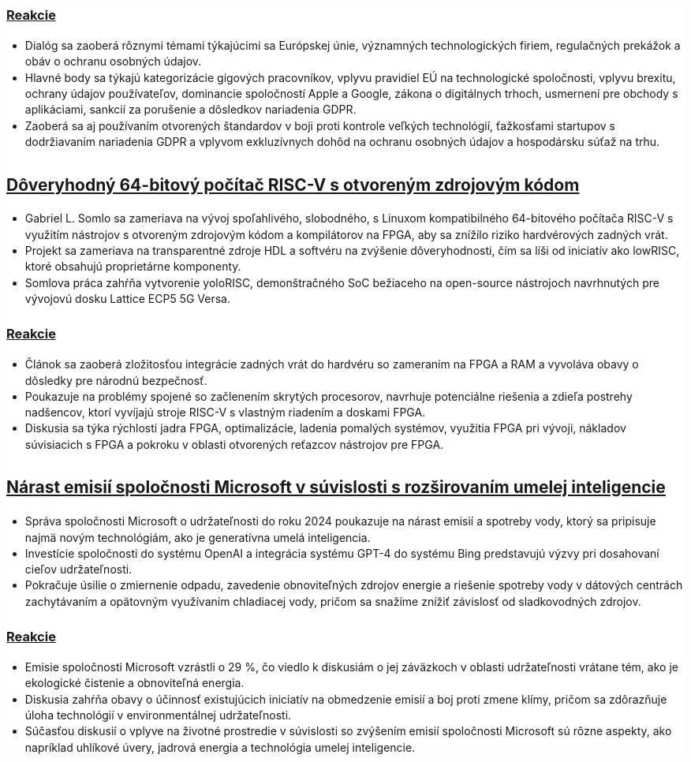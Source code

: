 ### [Reakcie](https://news.ycombinator.com/item?id=40404296)

- Dialóg sa zaoberá rôznymi témami týkajúcimi sa Európskej únie, významných technologických firiem, regulačných prekážok a obáv o ochranu osobných údajov.
- Hlavné body sa týkajú kategorizácie gigových pracovníkov, vplyvu pravidiel EÚ na technologické spoločnosti, vplyvu brexitu, ochrany údajov používateľov, dominancie spoločností Apple a Google, zákona o digitálnych trhoch, usmernení pre obchody s aplikáciami, sankcií za porušenie a dôsledkov nariadenia GDPR.
- Zaoberá sa aj používaním otvorených štandardov v boji proti kontrole veľkých technológií, ťažkosťami startupov s dodržiavaním nariadenia GDPR a vplyvom exkluzívnych dohôd na ochranu osobných údajov a hospodársku súťaž na trhu.

## [Dôveryhodný 64-bitový počítač RISC-V s otvoreným zdrojovým kódom](https://www.contrib.andrew.cmu.edu/~somlo/BTCP/)

- Gabriel L. Somlo sa zameriava na vývoj spoľahlivého, slobodného, s Linuxom kompatibilného 64-bitového počítača RISC-V s využitím nástrojov s otvoreným zdrojovým kódom a kompilátorov na FPGA, aby sa znížilo riziko hardvérových zadných vrát.
- Projekt sa zameriava na transparentné zdroje HDL a softvéru na zvýšenie dôveryhodnosti, čím sa líši od iniciatív ako lowRISC, ktoré obsahujú proprietárne komponenty.
- Somlova práca zahŕňa vytvorenie yoloRISC, demonštračného SoC bežiaceho na open-source nástrojoch navrhnutých pre vývojovú dosku Lattice ECP5 5G Versa.

### [Reakcie](https://news.ycombinator.com/item?id=40399987)

- Článok sa zaoberá zložitosťou integrácie zadných vrát do hardvéru so zameraním na FPGA a RAM a vyvoláva obavy o dôsledky pre národnú bezpečnosť.
- Poukazuje na problémy spojené so začlenením skrytých procesorov, navrhuje potenciálne riešenia a zdieľa postrehy nadšencov, ktorí vyvíjajú stroje RISC-V s vlastným riadením a doskami FPGA.
- Diskusia sa týka rýchlosti jadra FPGA, optimalizácie, ladenia pomalých systémov, využitia FPGA pri vývoji, nákladov súvisiacich s FPGA a pokroku v oblasti otvorených reťazcov nástrojov pre FPGA.

## [Nárast emisií spoločnosti Microsoft v súvislosti s rozširovaním umelej inteligencie](https://www.pcmag.com/news/microsofts-emissions-spike-29-as-ai-gobbles-up-resources)

- Správa spoločnosti Microsoft o udržateľnosti do roku 2024 poukazuje na nárast emisií a spotreby vody, ktorý sa pripisuje najmä novým technológiám, ako je generatívna umelá inteligencia.
- Investície spoločnosti do systému OpenAI a integrácia systému GPT-4 do systému Bing predstavujú výzvy pri dosahovaní cieľov udržateľnosti.
- Pokračuje úsilie o zmiernenie odpadu, zavedenie obnoviteľných zdrojov energie a riešenie spotreby vody v dátových centrách zachytávaním a opätovným využívaním chladiacej vody, pričom sa snažíme znížiť závislosť od sladkovodných zdrojov.

### [Reakcie](https://news.ycombinator.com/item?id=40403524)

- Emisie spoločnosti Microsoft vzrástli o 29 %, čo viedlo k diskusiám o jej záväzkoch v oblasti udržateľnosti vrátane tém, ako je ekologické čistenie a obnoviteľná energia.
- Diskusia zahŕňa obavy o účinnosť existujúcich iniciatív na obmedzenie emisií a boj proti zmene klímy, pričom sa zdôrazňuje úloha technológií v environmentálnej udržateľnosti.
- Súčasťou diskusií o vplyve na životné prostredie v súvislosti so zvýšením emisií spoločnosti Microsoft sú rôzne aspekty, ako napríklad uhlíkové úvery, jadrová energia a technológia umelej inteligencie.
